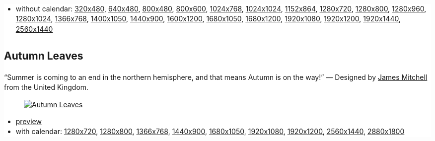 *   without calendar: [320x480](https://smashingmagazine.com/files/wallpapers/sept-16/autumn-in-the-woods/nocal/sept-16-autumn-in-the-woods-nocal-320x480.png "Autumn In The Woods - 320x480"), [640x480](https://smashingmagazine.com/files/wallpapers/sept-16/autumn-in-the-woods/nocal/sept-16-autumn-in-the-woods-nocal-640x480.png "Autumn In The Woods - 640x480"), [800x480](https://smashingmagazine.com/files/wallpapers/sept-16/autumn-in-the-woods/nocal/sept-16-autumn-in-the-woods-nocal-800x480.png "Autumn In The Woods - 800x480"), [800x600](https://smashingmagazine.com/files/wallpapers/sept-16/autumn-in-the-woods/nocal/sept-16-autumn-in-the-woods-nocal-800x600.png "Autumn In The Woods - 800x600"), [1024x768](https://smashingmagazine.com/files/wallpapers/sept-16/autumn-in-the-woods/nocal/sept-16-autumn-in-the-woods-nocal-1024x768.png "Autumn In The Woods - 1024x768"), [1024x1024](https://smashingmagazine.com/files/wallpapers/sept-16/autumn-in-the-woods/nocal/sept-16-autumn-in-the-woods-nocal-1024x1024.png "Autumn In The Woods - 1024x1024"), [1152x864](https://smashingmagazine.com/files/wallpapers/sept-16/autumn-in-the-woods/nocal/sept-16-autumn-in-the-woods-nocal-1152x864.png "Autumn In The Woods - 1152x864"), [1280x720](https://smashingmagazine.com/files/wallpapers/sept-16/autumn-in-the-woods/nocal/sept-16-autumn-in-the-woods-nocal-1280x720.png "Autumn In The Woods - 1280x720"), [1280x800](https://smashingmagazine.com/files/wallpapers/sept-16/autumn-in-the-woods/nocal/sept-16-autumn-in-the-woods-nocal-1280x800.png "Autumn In The Woods - 1280x800"), [1280x960](https://smashingmagazine.com/files/wallpapers/sept-16/autumn-in-the-woods/nocal/sept-16-autumn-in-the-woods-nocal-1280x960.png "Autumn In The Woods - 1280x960"), [1280x1024](https://smashingmagazine.com/files/wallpapers/sept-16/autumn-in-the-woods/nocal/sept-16-autumn-in-the-woods-nocal-1280x1024.png "Autumn In The Woods - 1280x1024"), [1366x768](https://smashingmagazine.com/files/wallpapers/sept-16/autumn-in-the-woods/nocal/sept-16-autumn-in-the-woods-nocal-1366x768.png "Autumn In The Woods - 1366x768"), [1400x1050](https://smashingmagazine.com/files/wallpapers/sept-16/autumn-in-the-woods/nocal/sept-16-autumn-in-the-woods-nocal-1400x1050.png "Autumn In The Woods - 1400x1050"), [1440x900](https://smashingmagazine.com/files/wallpapers/sept-16/autumn-in-the-woods/nocal/sept-16-autumn-in-the-woods-nocal-1440x900.png "Autumn In The Woods - 1440x900"), [1600x1200](https://smashingmagazine.com/files/wallpapers/sept-16/autumn-in-the-woods/nocal/sept-16-autumn-in-the-woods-nocal-1600x1200.png "Autumn In The Woods - 1600x1200"), [1680x1050](https://smashingmagazine.com/files/wallpapers/sept-16/autumn-in-the-woods/nocal/sept-16-autumn-in-the-woods-nocal-1680x1050.png "Autumn In The Woods - 1680x1050"), [1680x1200](https://smashingmagazine.com/files/wallpapers/sept-16/autumn-in-the-woods/nocal/sept-16-autumn-in-the-woods-nocal-1680x1200.png "Autumn In The Woods - 1680x1200"), [1920x1080](https://smashingmagazine.com/files/wallpapers/sept-16/autumn-in-the-woods/nocal/sept-16-autumn-in-the-woods-nocal-1920x1080.png "Autumn In The Woods - 1920x1080"), [1920x1200](https://smashingmagazine.com/files/wallpapers/sept-16/autumn-in-the-woods/nocal/sept-16-autumn-in-the-woods-nocal-1920x1200.png "Autumn In The Woods - 1920x1200"), [1920x1440](https://smashingmagazine.com/files/wallpapers/sept-16/autumn-in-the-woods/nocal/sept-16-autumn-in-the-woods-nocal-1920x1440.png "Autumn In The Woods - 1920x1440"), [2560x1440](https://smashingmagazine.com/files/wallpapers/sept-16/autumn-in-the-woods/nocal/sept-16-autumn-in-the-woods-nocal-2560x1440.png "Autumn In The Woods - 2560x1440")

## Autumn Leaves

“Summer is coming to an end in the northern hemisphere, and that means Autumn is on the way!” — Designed by <a href="https://www.behance.net/jamesmitchell23">James Mitchell</a> from the United Kingdom.

<figure><a title="Autumn Leaves" href="https://smashingmagazine.com/files/wallpapers/sept-16/autumn-leaves/sept-16-autumn-leaves-full.png"><img loading="lazy" decoding="async" src="https://archive.smashing.media/assets/344dbf88-fdf9-42bb-adb4-46f01eedd629/a41de765-44ad-4127-a5fa-1f1f990ec117/sept-16-autumn-leaves-preview-opt.png" alt="Autumn Leaves" /></a></figure>

*   [preview](https://smashingmagazine.com/files/wallpapers/sept-16/autumn-leaves/sept-16-autumn-leaves-preview.png "Autumn Leaves - Preview")
*   with calendar: [1280x720](https://smashingmagazine.com/files/wallpapers/sept-16/autumn-leaves/cal/sept-16-autumn-leaves-cal-1280x720.png "Autumn Leaves - 1280x720"), [1280x800](https://smashingmagazine.com/files/wallpapers/sept-16/autumn-leaves/cal/sept-16-autumn-leaves-cal-1280x800.png "Autumn Leaves - 1280x800"), [1366x768](https://smashingmagazine.com/files/wallpapers/sept-16/autumn-leaves/cal/sept-16-autumn-leaves-cal-1366x768.png "Autumn Leaves - 1366x768"), [1440x900](https://smashingmagazine.com/files/wallpapers/sept-16/autumn-leaves/cal/sept-16-autumn-leaves-cal-1440x900.png "Autumn Leaves - 1440x900"), [1680x1050](https://smashingmagazine.com/files/wallpapers/sept-16/autumn-leaves/cal/sept-16-autumn-leaves-cal-1680x1050.png "Autumn Leaves - 1680x1050"), [1920x1080](https://smashingmagazine.com/files/wallpapers/sept-16/autumn-leaves/cal/sept-16-autumn-leaves-cal-1920x1080.png "Autumn Leaves - 1920x1080"), [1920x1200](https://smashingmagazine.com/files/wallpapers/sept-16/autumn-leaves/cal/sept-16-autumn-leaves-cal-1920x1200.png "Autumn Leaves - 1920x1200"), [2560x1440](https://smashingmagazine.com/files/wallpapers/sept-16/autumn-leaves/cal/sept-16-autumn-leaves-cal-2560x1440.png "Autumn Leaves - 2560x1440"), [2880x1800](https://smashingmagazine.com/files/wallpapers/sept-16/autumn-leaves/cal/sept-16-autumn-leaves-cal-2880x1800.png "Autumn Leaves - 2880x1800")